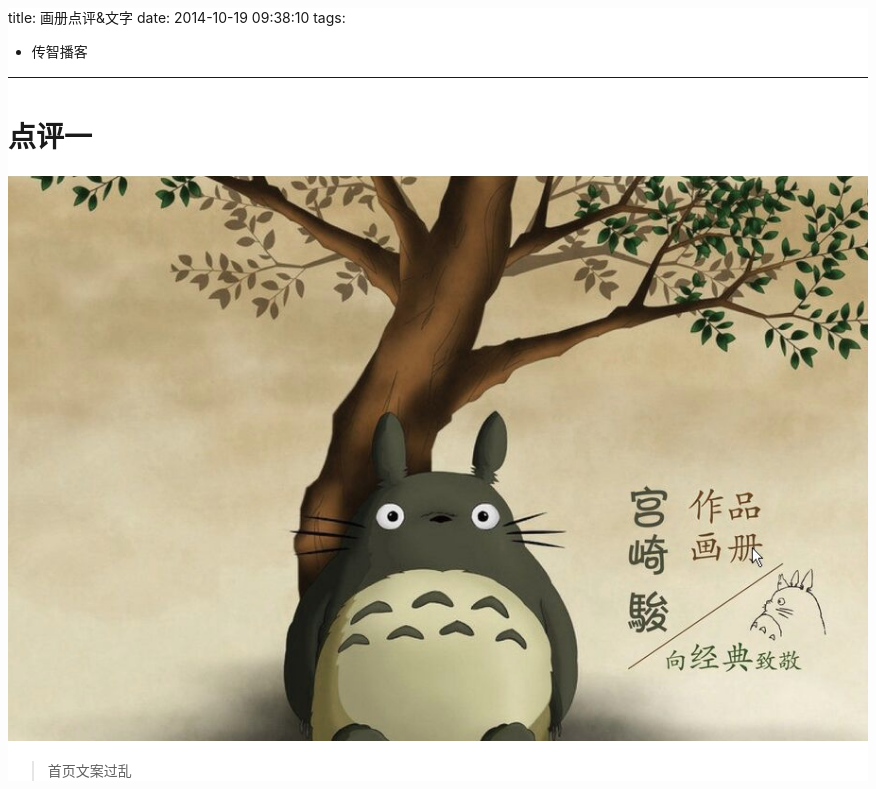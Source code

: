 title: 画册点评&文字
date: 2014-10-19 09:38:10
tags:
- 传智播客
---

# 点评一 #

![](/img/hcdp_1_1.png)

> 首页文案过乱
